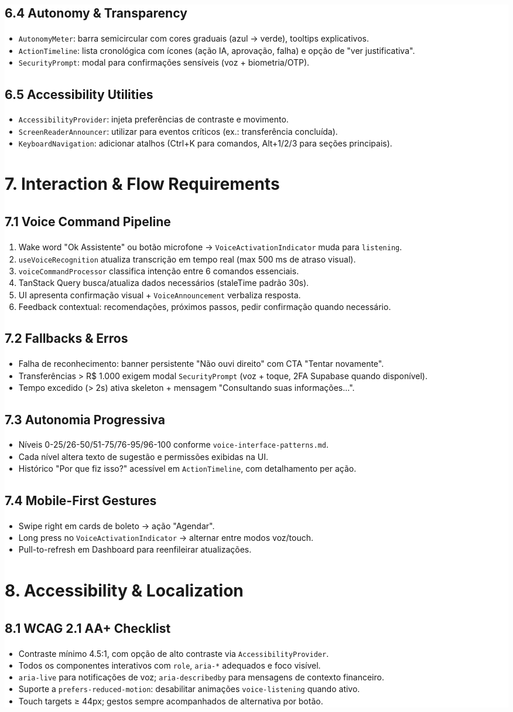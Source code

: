 ## 6.4 Autonomy & Transparency
- `AutonomyMeter`: barra semicircular com cores graduais (azul → verde), tooltips explicativos.
- `ActionTimeline`: lista cronológica com ícones (ação IA, aprovação, falha) e opção de "ver justificativa".
- `SecurityPrompt`: modal para confirmações sensíveis (voz + biometria/OTP).

## 6.5 Accessibility Utilities
- `AccessibilityProvider`: injeta preferências de contraste e movimento.
- `ScreenReaderAnnouncer`: utilizar para eventos críticos (ex.: transferência concluída).
- `KeyboardNavigation`: adicionar atalhos (Ctrl+K para comandos, Alt+1/2/3 para seções principais).
# 7. Interaction & Flow Requirements

## 7.1 Voice Command Pipeline
1. Wake word "Ok Assistente" ou botão microfone → `VoiceActivationIndicator` muda para `listening`.
2. `useVoiceRecognition` atualiza transcrição em tempo real (max 500 ms de atraso visual).
3. `voiceCommandProcessor` classifica intenção entre 6 comandos essenciais.
4. TanStack Query busca/atualiza dados necessários (staleTime padrão 30s).
5. UI apresenta confirmação visual + `VoiceAnnouncement` verbaliza resposta.
6. Feedback contextual: recomendações, próximos passos, pedir confirmação quando necessário.

## 7.2 Fallbacks & Erros
- Falha de reconhecimento: banner persistente "Não ouvi direito" com CTA "Tentar novamente".
- Transferências > R$ 1.000 exigem modal `SecurityPrompt` (voz + toque, 2FA Supabase quando disponível).
- Tempo excedido (> 2s) ativa skeleton + mensagem "Consultando suas informações...".

## 7.3 Autonomia Progressiva
- Níveis 0-25/26-50/51-75/76-95/96-100 conforme `voice-interface-patterns.md`.
- Cada nível altera texto de sugestão e permissões exibidas na UI.
- Histórico "Por que fiz isso?" acessível em `ActionTimeline`, com detalhamento per ação.

## 7.4 Mobile-First Gestures
- Swipe right em cards de boleto → ação "Agendar".
- Long press no `VoiceActivationIndicator` → alternar entre modos voz/touch.
- Pull-to-refresh em Dashboard para reenfileirar atualizações.
# 8. Accessibility & Localization

## 8.1 WCAG 2.1 AA+ Checklist
- Contraste mínimo 4.5:1, com opção de alto contraste via `AccessibilityProvider`.
- Todos os componentes interativos com `role`, `aria-*` adequados e foco visível.
- `aria-live` para notificações de voz; `aria-describedby` para mensagens de contexto financeiro.
- Suporte a `prefers-reduced-motion`: desabilitar animações `voice-listening` quando ativo.
- Touch targets ≥ 44px; gestos sempre acompanhados de alternativa por botão.
